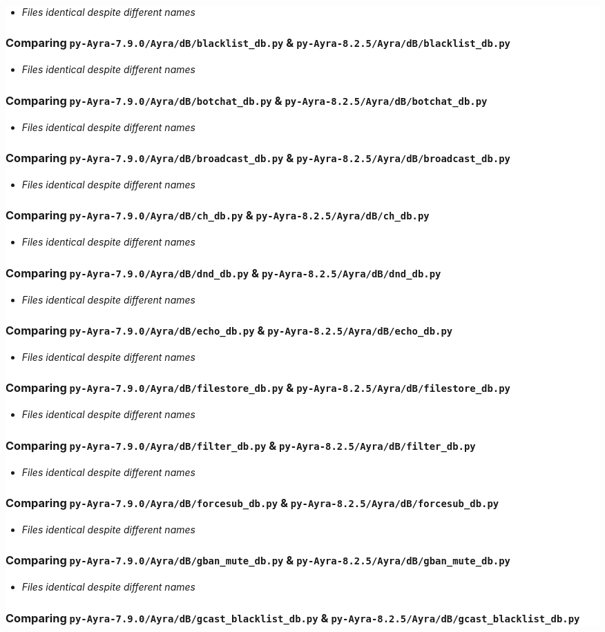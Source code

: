  * *Files identical despite different names*

### Comparing `py-Ayra-7.9.0/Ayra/dB/blacklist_db.py` & `py-Ayra-8.2.5/Ayra/dB/blacklist_db.py`

 * *Files identical despite different names*

### Comparing `py-Ayra-7.9.0/Ayra/dB/botchat_db.py` & `py-Ayra-8.2.5/Ayra/dB/botchat_db.py`

 * *Files identical despite different names*

### Comparing `py-Ayra-7.9.0/Ayra/dB/broadcast_db.py` & `py-Ayra-8.2.5/Ayra/dB/broadcast_db.py`

 * *Files identical despite different names*

### Comparing `py-Ayra-7.9.0/Ayra/dB/ch_db.py` & `py-Ayra-8.2.5/Ayra/dB/ch_db.py`

 * *Files identical despite different names*

### Comparing `py-Ayra-7.9.0/Ayra/dB/dnd_db.py` & `py-Ayra-8.2.5/Ayra/dB/dnd_db.py`

 * *Files identical despite different names*

### Comparing `py-Ayra-7.9.0/Ayra/dB/echo_db.py` & `py-Ayra-8.2.5/Ayra/dB/echo_db.py`

 * *Files identical despite different names*

### Comparing `py-Ayra-7.9.0/Ayra/dB/filestore_db.py` & `py-Ayra-8.2.5/Ayra/dB/filestore_db.py`

 * *Files identical despite different names*

### Comparing `py-Ayra-7.9.0/Ayra/dB/filter_db.py` & `py-Ayra-8.2.5/Ayra/dB/filter_db.py`

 * *Files identical despite different names*

### Comparing `py-Ayra-7.9.0/Ayra/dB/forcesub_db.py` & `py-Ayra-8.2.5/Ayra/dB/forcesub_db.py`

 * *Files identical despite different names*

### Comparing `py-Ayra-7.9.0/Ayra/dB/gban_mute_db.py` & `py-Ayra-8.2.5/Ayra/dB/gban_mute_db.py`

 * *Files identical despite different names*

### Comparing `py-Ayra-7.9.0/Ayra/dB/gcast_blacklist_db.py` & `py-Ayra-8.2.5/Ayra/dB/gcast_blacklist_db.py`
